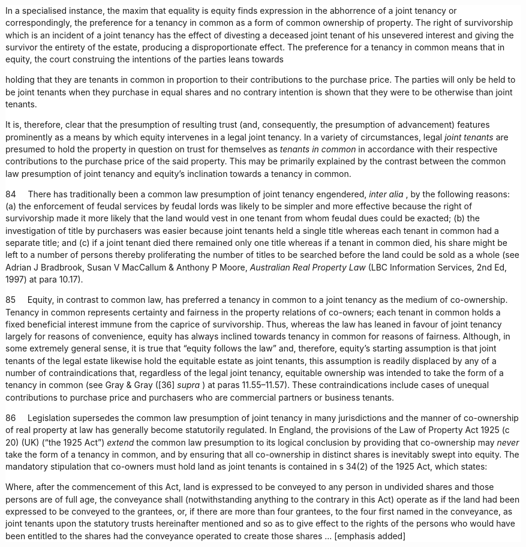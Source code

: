  In a specialised instance, the maxim that equality is equity finds expression in the abhorrence of a joint tenancy or correspondingly, the preference for a tenancy in common as a form of common ownership of property. The right of survivorship which is an incident of a joint tenancy has the effect of divesting a deceased joint tenant of his unsevered interest and giving the survivor the entirety of the estate, producing a disproportionate effect. The preference for a tenancy in common means that in equity, the court construing the intentions of the parties leans towards 


 holding that they are tenants in common in proportion to their contributions to the purchase price. The parties will only be held to be joint tenants when they purchase in equal shares and no contrary intention is shown that they were to be otherwise than joint tenants. 

It is, therefore, clear that the presumption of resulting trust (and, consequently, the presumption of advancement) features prominently as a means by which equity intervenes in a legal joint tenancy. In a variety of circumstances, legal _joint tenants_ are presumed to hold the property in question on trust for themselves as _tenants in common_ in accordance with their respective contributions to the purchase price of the said property. This may be primarily explained by the contrast between the common law presumption of joint tenancy and equity’s inclination towards a tenancy in common. 

84     There has traditionally been a common law presumption of joint tenancy engendered, _inter alia_ , by the following reasons: (a) the enforcement of feudal services by feudal lords was likely to be simpler and more effective because the right of survivorship made it more likely that the land would vest in one tenant from whom feudal dues could be exacted; (b) the investigation of title by purchasers was easier because joint tenants held a single title whereas each tenant in common had a separate title; and (c) if a joint tenant died there remained only one title whereas if a tenant in common died, his share might be left to a number of persons thereby proliferating the number of titles to be searched before the land could be sold as a whole (see Adrian J Bradbrook, Susan V MacCallum & Anthony P Moore, _Australian Real Property Law_ (LBC Information Services, 2nd Ed, 1997) at para 10.17). 

85     Equity, in contrast to common law, has preferred a tenancy in common to a joint tenancy as the medium of co-ownership. Tenancy in common represents certainty and fairness in the property relations of co-owners; each tenant in common holds a fixed beneficial interest immune from the caprice of survivorship. Thus, whereas the law has leaned in favour of joint tenancy largely for reasons of convenience, equity has always inclined towards tenancy in common for reasons of fairness. Although, in some extremely general sense, it is true that “equity follows the law” and, therefore, equity’s starting assumption is that joint tenants of the legal estate likewise hold the equitable estate as joint tenants, this assumption is readily displaced by any of a number of contraindications that, regardless of the legal joint tenancy, equitable ownership was intended to take the form of a tenancy in common (see Gray & Gray ([36] _supra_ ) at paras 11.55–11.57). These contraindications include cases of unequal contributions to purchase price and purchasers who are commercial partners or business tenants. 

86     Legislation supersedes the common law presumption of joint tenancy in many jurisdictions and the manner of co-ownership of real property at law has generally become statutorily regulated. In England, the provisions of the Law of Property Act 1925 (c 20) (UK) (“the 1925 Act”) _extend_ the common law presumption to its logical conclusion by providing that co-ownership may _never_ take the form of a tenancy in common, and by ensuring that all co-ownership in distinct shares is inevitably swept into equity. The mandatory stipulation that co-owners must hold land as joint tenants is contained in s 34(2) of the 1925 Act, which states: 

 Where, after the commencement of this Act, land is expressed to be conveyed to any person in undivided shares and those persons are of full age, the conveyance shall (notwithstanding anything to the contrary in this Act) operate as if the land had been expressed to be conveyed to the grantees, or, if there are more than four grantees, to the four first named in the conveyance, as joint tenants upon the statutory trusts hereinafter mentioned and so as to give effect to the rights of the persons who would have been entitled to the shares had the conveyance operated to create those shares ... [emphasis added] 
